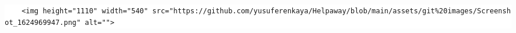         <img height="1110" width="540" src="https://github.com/yusuferenkaya/Helpaway/blob/main/assets/git%20images/Screenshot_1624969947.png" alt="">
</p>
